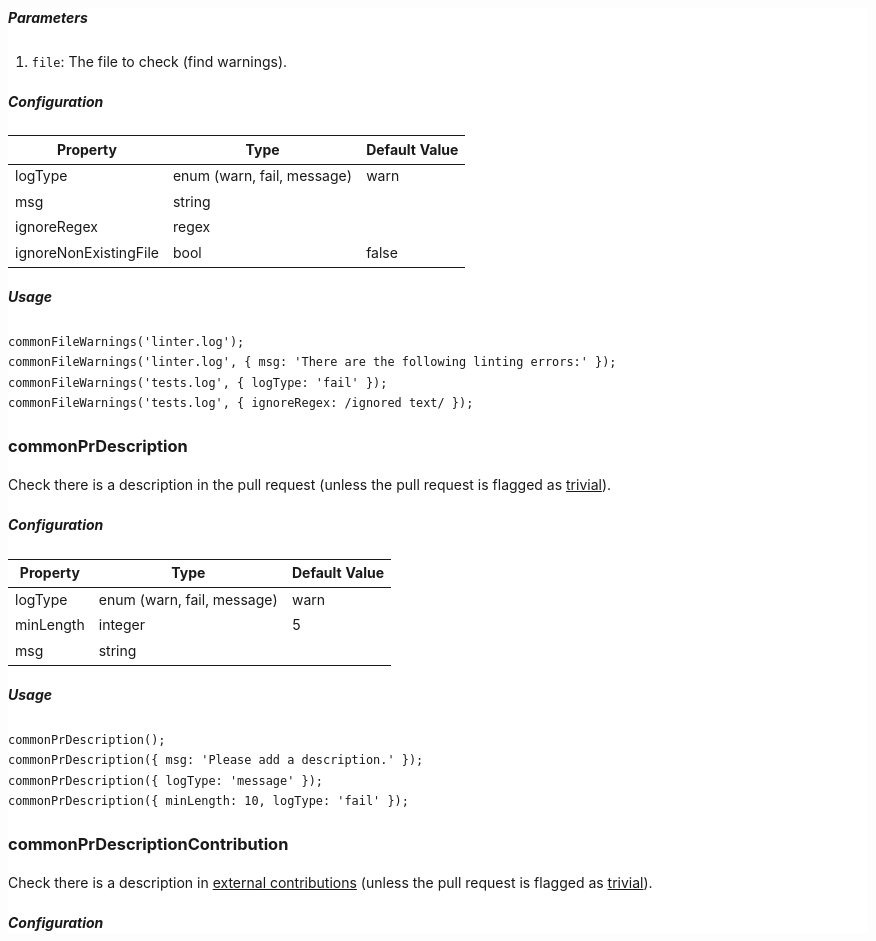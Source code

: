 ##### Parameters

1. `file`: The file to check (find warnings).

##### Configuration

| Property              | Type                       | Default Value |
| --------------------- | -------------------------- | ------------- |
| logType               | enum (warn, fail, message) | warn          |
| msg                   | string                     |               |
| ignoreRegex           | regex                      |               |
| ignoreNonExistingFile | bool                       | false         |

##### Usage

```
commonFileWarnings('linter.log');
commonFileWarnings('linter.log', { msg: 'There are the following linting errors:' });
commonFileWarnings('tests.log', { logType: 'fail' });
commonFileWarnings('tests.log', { ignoreRegex: /ignored text/ });
```

### commonPrDescription

Check there is a description in the pull request (unless the pull request is flagged as [trivial](utilities.md#istrivial)).

##### Configuration

| Property  | Type                       | Default Value |
| --------- | -------------------------- | ------------- |
| logType   | enum (warn, fail, message) | warn          |
| minLength | integer                    | 5             |
| msg       | string                     |               |

##### Usage

```
commonPrDescription();
commonPrDescription({ msg: 'Please add a description.' });
commonPrDescription({ logType: 'message' });
commonPrDescription({ minLength: 10, logType: 'fail' });
```

### commonPrDescriptionContribution

Check there is a description in [external contributions](utilities.md#externalpr) (unless the pull request is flagged as [trivial](utilities.md#istrivial)).

##### Configuration
